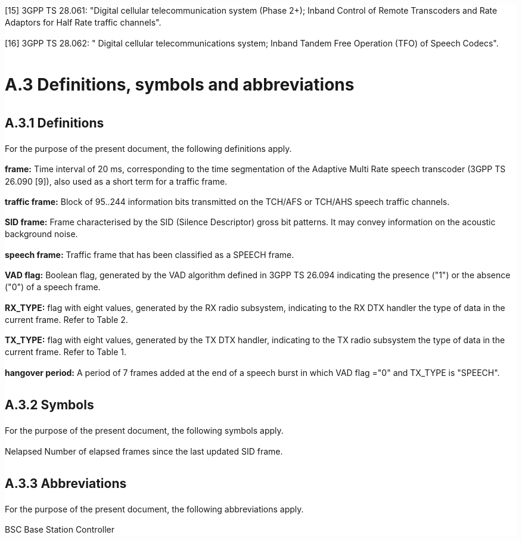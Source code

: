 \[15\] 3GPP TS 28.061: \"Digital cellular telecommunication system
(Phase 2+); Inband Control of Remote Transcoders and Rate Adaptors for
Half Rate traffic channels\".

\[16\] 3GPP TS 28.062: \" Digital cellular telecommunications system;
Inband Tandem Free Operation (TFO) of Speech Codecs\".

A.3 Definitions, symbols and abbreviations
==========================================

A.3.1 Definitions
-----------------

For the purpose of the present document, the following definitions
apply.

**frame:** Time interval of 20 ms, corresponding to the time
segmentation of the Adaptive Multi Rate speech transcoder (3GPP TS
26.090 \[9\]), also used as a short term for a traffic frame.

**traffic frame:** Block of 95..244 information bits transmitted on the
TCH/AFS or TCH/AHS speech traffic channels.

**SID frame:** Frame characterised by the SID (Silence Descriptor) gross
bit patterns. It may convey information on the acoustic background
noise.

**speech frame:** Traffic frame that has been classified as a SPEECH
frame.

**VAD flag:** Boolean flag, generated by the VAD algorithm defined in
3GPP TS 26.094 indicating the presence (\"1\") or the absence (\"0\") of
a speech frame.

**RX\_TYPE:** flag with eight values, generated by the RX radio
subsystem, indicating to the RX DTX handler the type of data in the
current frame. Refer to Table 2.

**TX\_TYPE:** flag with eight values, generated by the TX DTX handler,
indicating to the TX radio subsystem the type of data in the current
frame. Refer to Table 1.

**hangover period:** A period of 7 frames added at the end of a speech
burst in which VAD flag =\"0\" and TX\_TYPE is \"SPEECH\".

A.3.2 Symbols
-------------

For the purpose of the present document, the following symbols apply.

Nelapsed Number of elapsed frames since the last updated SID frame.

A.3.3 Abbreviations
-------------------

For the purpose of the present document, the following abbreviations
apply.

BSC Base Station Controller
